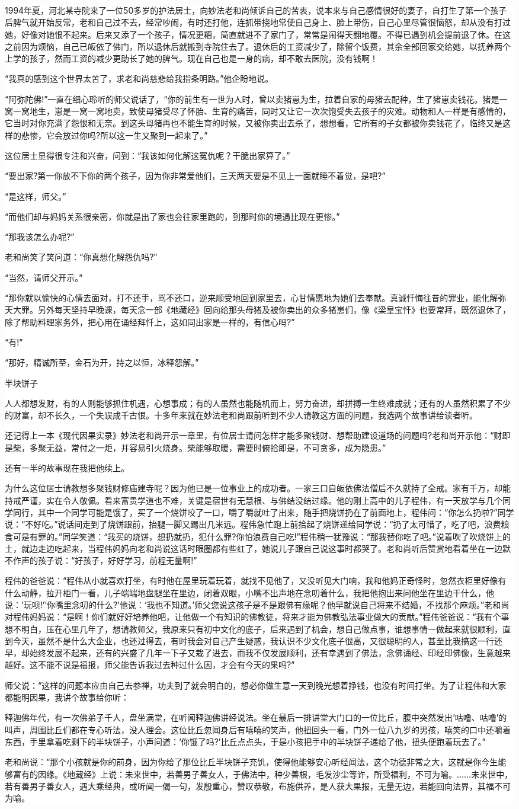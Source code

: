 1994年夏，河北某寺院来了一位50多岁的护法居士，向妙法老和尚倾诉自己的苦衷，说本来与自己感情很好的妻子，自打生了第一个孩子后脾气就开始反常，老和自己过不去，经常吵闹，有时还打他，连抓带挠地常使自己身上、脸上带伤，自己心里尽管很恼怒，却从没有打过她，好像对她恨不起来。后来又添了一个孩子，情况更糟，简直就进不了家门了，常常是闹得天翻地覆。不得已遇到机会提前退了休。在这之前因为烦恼，自己已皈依了佛门，所以退休后就搬到寺院住去了。退休后的工资减少了，除留个饭费，其余全部回家交给她，以抚养两个上学的孩子，然而工资的减少更助长了她的脾气。现在自己也是一身的病，却不敢去医院，没有钱啊！

“我真的感到这个世界太苦了，求老和尚慈悲给我指条明路。”他企盼地说。

“阿弥陀佛!”一直在细心聆听的师父说话了，“你的前生有一世为人时，曾以卖猪崽为生，拉着自家的母猪去配种，生了猪崽卖钱花。猪是一窝一窝地生，崽是一窝一窝地卖，致使母猪受尽了怀胎、生育的痛苦，同时又让它一次次饱受失去孩子的灾难。动物和人一样是有感情的，它当时对你充满了怨恨和无奈。到这头母猪再也不能生育的时候，又被你卖出去杀了，想想看，它所有的子女都被你卖钱花了，临终又是这样的悲惨，它会放过你吗?所以这一生又聚到一起来了。”

这位居士显得很专注和兴奋，问到：“我该如何化解这冤仇呢？干脆出家算了。”

“要出家?第一你放不下你的两个孩子，因为你非常爱他们，三天两天要是不见上一面就睡不着觉，是吧?”

“是这样，师父。”

“而他们却与妈妈关系很亲密，你就是出了家也会往家里跑的，到那时你的境遇比现在更惨。”

“那我该怎么办呢?”

老和尚笑了笑问道：“你真想化解怨仇吗?”

“当然，请师父开示。”

“那你就以愉快的心情去面对，打不还手，骂不还口，逆来顺受地回到家里去，心甘情愿地为她们去奉献。真诚忏悔往昔的罪业，能化解弥天大罪。另外每天坚持早晚课，每天念一部《地藏经》回向给那头母猪及被你卖出的众多猪崽们，像《梁皇宝忏》也要常拜，既然退休了，除了帮助料理家务外，把心用在诵经拜忏上，这如同出家是一样的，有信心吗?”

“有!”

“那好，精诚所至，金石为开，持之以恒，冰释怨解。”

半块饼子

人人都想发财，有的人则能够抓住机遇，心想事成；有的人虽然也能随机而上，努力奋进，却拼搏一生终难成就；还有的人虽然积累了不少的财富，却不长久，一个失误成千古恨。十多年来就在妙法老和尚跟前听到不少人请教这方面的问题，我选两个故事讲给读者听。

还记得上一本《现代因果实录》妙法老和尚开示一章里，有位居士请问怎样才能多聚钱财、想帮助建设道场的问题吗?老和尚开示他：“财即是柴，多聚无益，常付之一炬，并容易引火烧身。柴能够取暖，需要时俯拾即是，不可贪多，成为隐患。”

还有一半的故事现在我把他续上。

为什么这位居士请教想多聚钱财修庙建寺呢？因为他已是一位事业上的成功者。一家三口自皈依佛法僧后不久就持了全戒。家有千万，却能持戒严谨，实在令人敬佩。看来富贵学道也不难，关键是宿世有无慧根、与佛结没结过缘。他的刚上高中的儿子程伟，有一天放学与几个同学同行，其中一个同学可能是饿了，买了一个烧饼咬了一口，嚼了嚼就吐了出来，随手把烧饼扔在了前面地上，程伟问：“你怎么扔啦?”同学说：“不好吃。”说话间走到了烧饼跟前，抬腿一脚又踢出几米远。程伟急忙跑上前拾起了烧饼递给同学说：“扔了太可惜了，吃了吧，浪费粮食可是有罪的。”同学笑道：“我买的烧饼，想扔就扔，犯什么罪?你怕浪费自己吃!”程伟稍一犹豫说：“那我替你吃了吧。”说着吹了吹烧饼上的土，就边走边吃起来，当程伟妈妈向老和尚说这话时眼圈都有些红了，她说儿子跟自己说这事时都哭了。老和尚听后赞赏地看着坐在一边默不作声的孩子说：“好孩子，好好学习，前程无量啊!”

程伟的爸爸说：“程伟从小就喜欢打坐，有时他在屋里玩着玩着，就找不见他了，又没听见大门响，我和他妈正奇怪时，忽然衣柜里好像有什么动静，拉开柜门一看，儿子端端地盘腿坐在里边，闭着双眼，小嘴不出声地在念叨着什么，我把他抱出来问他坐在里边干什么，他说：‘玩呗!’‘你嘴里念叨的什么?’他说：‘我也不知道。’师父您说这孩子是不是跟佛有缘呢？他早就说自己将来不结婚，不找那个麻烦。”老和尚对程伟妈妈说：“是啊！你们就好好培养他吧，让他做一个有知识的佛教徒，将来才能为佛教弘法事业做大的贡献。”程伟爸爸说：“我有个事想不明白，压在心里几年了，想请教师父，我原来只有初中文化的底子，后来遇到了机会，想自己做点事，谁想事情一做起来就很顺利，直到今天，虽然不是什么大企业，也还过得去，有时我会对自己产生疑惑，我认识不少文化底子很高，又很聪明的人，甚至比我搞这一行还早，却始终发展不起来，还有的兴盛了几年一下子又栽了进去，而我不仅发展顺利，还有幸遇到了佛法，念佛诵经、印经印佛像，生意越来越好。这不能不说是福报，师父能告诉我过去种过什么因，才会有今天的果吗?”

师父说：“这样的问题本应由自己去参禅，功夫到了就会明白的，想必你做生意一天到晚光想着挣钱，也没有时间打坐。为了让程伟和大家都能明因果，我讲个故事给你听：

释迦佛年代，有一次佛弟子千人，盘坐满堂，在听闻释迦佛讲经说法。坐在最后一排讲堂大门口的一位比丘，腹中突然发出‘咕噜、咕噜’的叫声，周围比丘们都在专心听法，没人理会。这位比丘忽闻身后有嘻嘻的笑声，他扭回头一看，门外一位八九岁的男孩，嘻笑的口中还嚼着东西，手里拿着吃剩下的半块饼子，小声问道：‘你饿了吗?’比丘点点头，于是小孩把手中的半块饼子递给了他，扭头便跑着玩去了。”

老和尚说：“那个小孩就是你的前身，因为你给了那位比丘半块饼子充饥，使得他能够安心听经闻法，这个功德非常之大，这就是你今生能够富有的因缘。《地藏经》上说：未来世中，若善男子善女人，于佛法中，种少善根，毛发沙尘等许，所受福利，不可为喻。……未来世中，若有善男子善女人，遇大乘经典，或听闻一偈一句，发殷重心，赞叹恭敬，布施供养，是人获大果报，无量无边，若能回向法界，其福不可为喻。

